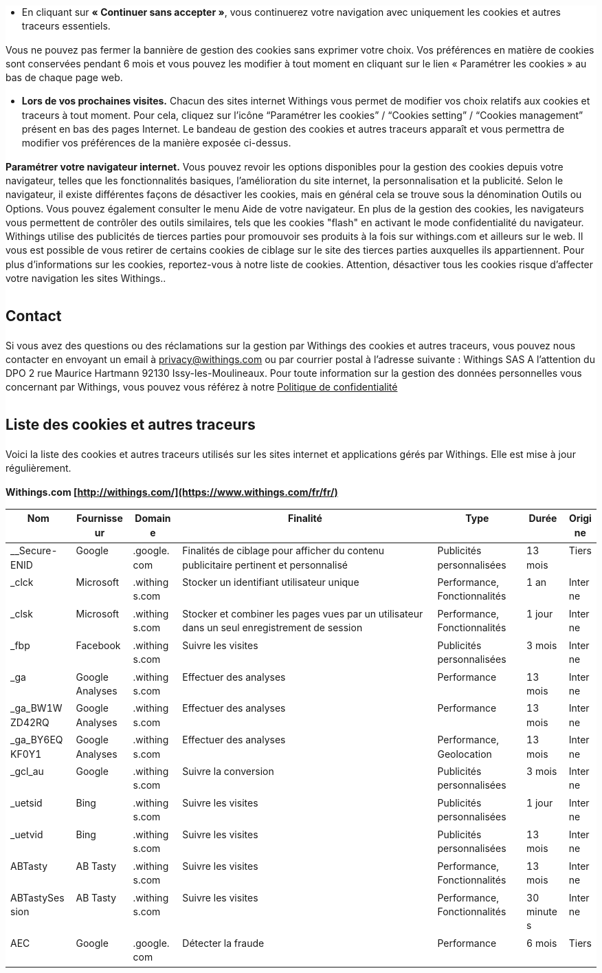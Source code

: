 *   En cliquant sur **« Continuer sans accepter »**, vous continuerez votre navigation avec uniquement les cookies et autres traceurs essentiels.
    

Vous ne pouvez pas fermer la bannière de gestion des cookies sans exprimer votre choix. Vos préférences en matière de cookies sont conservées pendant 6 mois et vous pouvez les modifier à tout moment en cliquant sur le lien « Paramétrer les cookies » au bas de chaque page web.

*   **Lors de vos prochaines visites.** Chacun des sites internet Withings vous permet de modifier vos choix relatifs aux cookies et traceurs à tout moment. Pour cela, cliquez sur l’icône “Paramétrer les cookies” / “Cookies setting” / “Cookies management” présent en bas des pages Internet. Le bandeau de gestion des cookies et autres traceurs apparaît et vous permettra de modifier vos préférences de la manière exposée ci-dessus.

**Paramétrer votre navigateur internet.** Vous pouvez revoir les options disponibles pour la gestion des cookies depuis votre navigateur, telles que les fonctionnalités basiques, l’amélioration du site internet, la personnalisation et la publicité. Selon le navigateur, il existe différentes façons de désactiver les cookies, mais en général cela se trouve sous la dénomination Outils ou Options. Vous pouvez également consulter le menu Aide de votre navigateur. En plus de la gestion des cookies, les navigateurs vous permettent de contrôler des outils similaires, tels que les cookies "flash" en activant le mode confidentialité du navigateur. Withings utilise des publicités de tierces parties pour promouvoir ses produits à la fois sur withings.com et ailleurs sur le web. Il vous est possible de vous retirer de certains cookies de ciblage sur le site des tierces parties auxquelles ils appartiennent. Pour plus d’informations sur les cookies, reportez-vous à notre liste de cookies. Attention, désactiver tous les cookies risque d’affecter votre navigation les sites Withings..

Contact
-------

Si vous avez des questions ou des réclamations sur la gestion par Withings des cookies et autres traceurs, vous pouvez nous contacter en envoyant un email à [privacy@withings.com](https://withings.com/fr/fr/legal/privacy@withings.com) ou par courrier postal à l’adresse suivante : Withings SAS A l’attention du DPO 2 rue Maurice Hartmann 92130 Issy-les-Moulineaux. Pour toute information sur la gestion des données personnelles vous concernant par Withings, vous pouvez vous référez à notre [Politique de confidentialité](https://withings.com/fr/fr/legal/privacy-policy)

Liste des cookies et autres traceurs
------------------------------------

Voici la liste des cookies et autres traceurs utilisés sur les sites internet et applications gérés par Withings. Elle est mise à jour régulièrement.

**Withings.com [http://withings.com/](https://www.withings.com/fr/fr/)**

| **Nom** | **Fournisseur** | **Domaine** | **Finalité** | **Type** | **Durée** | **Origine** |
| --- | --- | --- | --- | --- | --- | --- |
| \_\_Secure-ENID | Google | .google.com | Finalités de ciblage pour afficher du contenu publicitaire pertinent et personnalisé | Publicités personnalisées | 13 mois | Tiers |
| \_clck | Microsoft | .withings.com | Stocker un identifiant utilisateur unique | Performance, Fonctionnalités | 1 an | Interne |
| \_clsk | Microsoft | .withings.com | Stocker et combiner les pages vues par un utilisateur dans un seul enregistrement de session | Performance, Fonctionnalités | 1 jour | Interne |
| \_fbp | Facebook | .withings.com | Suivre les visites | Publicités personnalisées | 3 mois | Interne |
| \_ga | Google Analyses | .withings.com | Effectuer des analyses | Performance | 13 mois | Interne |
| \_ga\_BW1WZD42RQ | Google Analyses | .withings.com | Effectuer des analyses | Performance | 13 mois | Interne |
| \_ga\_BY6EQKF0Y1 | Google Analyses | .withings.com | Effectuer des analyses | Performance, Geolocation | 13 mois | Interne |
| \_gcl\_au | Google | .withings.com | Suivre la conversion | Publicités personnalisées | 3 mois | Interne |
| \_uetsid | Bing | .withings.com | Suivre les visites | Publicités personnalisées | 1 jour | Interne |
| \_uetvid | Bing | .withings.com | Suivre les visites | Publicités personnalisées | 13 mois | Interne |
| ABTasty | AB Tasty | .withings.com | Suivre les visites | Performance, Fonctionnalités | 13 mois | Interne |
| ABTastySession | AB Tasty | .withings.com | Suivre les visites | Performance, Fonctionnalités | 30 minutes | Interne |
| AEC | Google | .google.com | Détecter la fraude | Performance | 6 mois | Tiers |